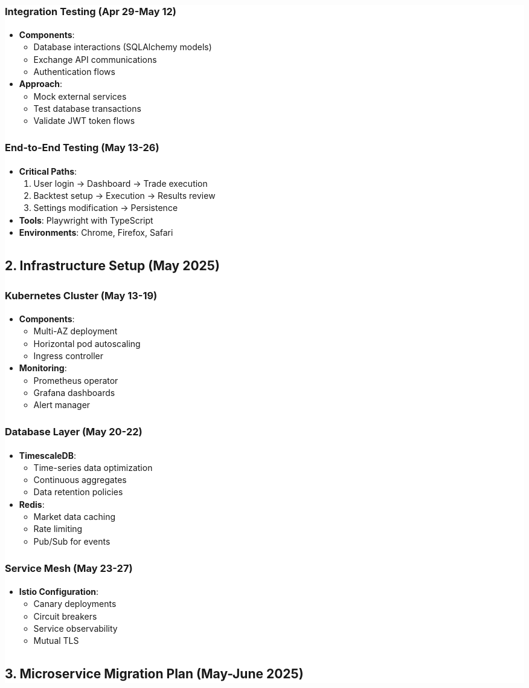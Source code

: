 ### Integration Testing (Apr 29-May 12)
- **Components**:
  - Database interactions (SQLAlchemy models)
  - Exchange API communications
  - Authentication flows
- **Approach**:
  - Mock external services
  - Test database transactions
  - Validate JWT token flows

### End-to-End Testing (May 13-26)
- **Critical Paths**:
  1. User login → Dashboard → Trade execution
  2. Backtest setup → Execution → Results review
  3. Settings modification → Persistence
- **Tools**: Playwright with TypeScript
- **Environments**: Chrome, Firefox, Safari

## 2. Infrastructure Setup (May 2025)

### Kubernetes Cluster (May 13-19)
- **Components**:
  - Multi-AZ deployment
  - Horizontal pod autoscaling
  - Ingress controller
- **Monitoring**:
  - Prometheus operator
  - Grafana dashboards
  - Alert manager

### Database Layer (May 20-22)
- **TimescaleDB**:
  - Time-series data optimization
  - Continuous aggregates
  - Data retention policies
- **Redis**:
  - Market data caching
  - Rate limiting
  - Pub/Sub for events

### Service Mesh (May 23-27)
- **Istio Configuration**:
  - Canary deployments
  - Circuit breakers
  - Service observability
  - Mutual TLS

## 3. Microservice Migration Plan (May-June 2025)

